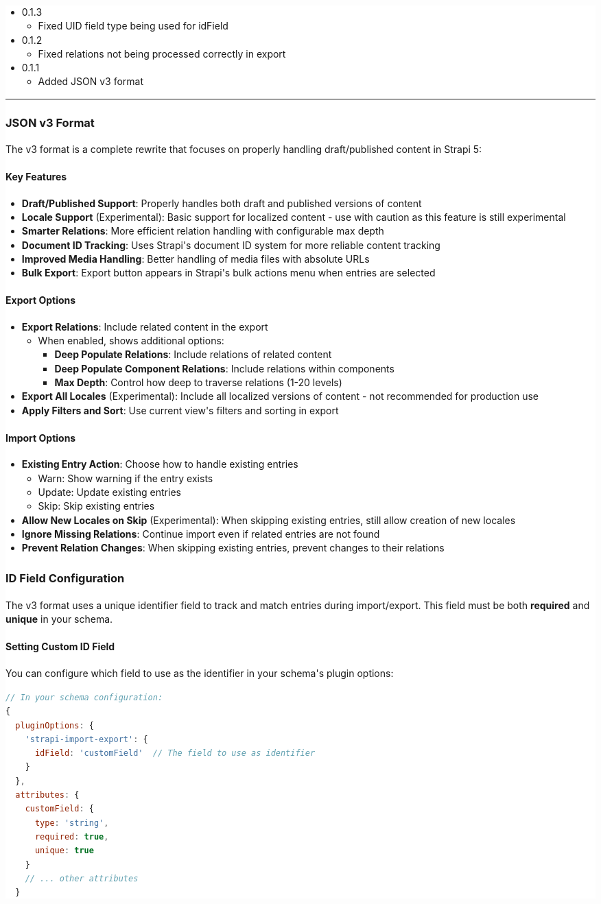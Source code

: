 - 0.1.3
  - Fixed UID field type being used for idField
- 0.1.2
  - Fixed relations not being processed correctly in export
- 0.1.1
  - Added JSON v3 format

---

### JSON v3 Format
The v3 format is a complete rewrite that focuses on properly handling draft/published content in Strapi 5:

#### Key Features
- **Draft/Published Support**: Properly handles both draft and published versions of content
- **Locale Support** (Experimental): Basic support for localized content - use with caution as this feature is still experimental
- **Smarter Relations**: More efficient relation handling with configurable max depth
- **Document ID Tracking**: Uses Strapi's document ID system for more reliable content tracking
- **Improved Media Handling**: Better handling of media files with absolute URLs
- **Bulk Export**: Export button appears in Strapi's bulk actions menu when entries are selected

#### Export Options
- **Export Relations**: Include related content in the export
  - When enabled, shows additional options:
    - **Deep Populate Relations**: Include relations of related content
    - **Deep Populate Component Relations**: Include relations within components
    - **Max Depth**: Control how deep to traverse relations (1-20 levels)
- **Export All Locales** (Experimental): Include all localized versions of content - not recommended for production use
- **Apply Filters and Sort**: Use current view's filters and sorting in export

#### Import Options
- **Existing Entry Action**: Choose how to handle existing entries
  - Warn: Show warning if the entry exists
  - Update: Update existing entries
  - Skip: Skip existing entries
- **Allow New Locales on Skip** (Experimental): When skipping existing entries, still allow creation of new locales
- **Ignore Missing Relations**: Continue import even if related entries are not found
- **Prevent Relation Changes**: When skipping existing entries, prevent changes to their relations

### ID Field Configuration
The v3 format uses a unique identifier field to track and match entries during import/export. This field must be both **required** and **unique** in your schema.

#### Setting Custom ID Field
You can configure which field to use as the identifier in your schema's plugin options:
```javascript
// In your schema configuration:
{
  pluginOptions: {
    'strapi-import-export': {
      idField: 'customField'  // The field to use as identifier
    }
  },
  attributes: {
    customField: {
      type: 'string',
      required: true,
      unique: true
    }
    // ... other attributes
  }
```